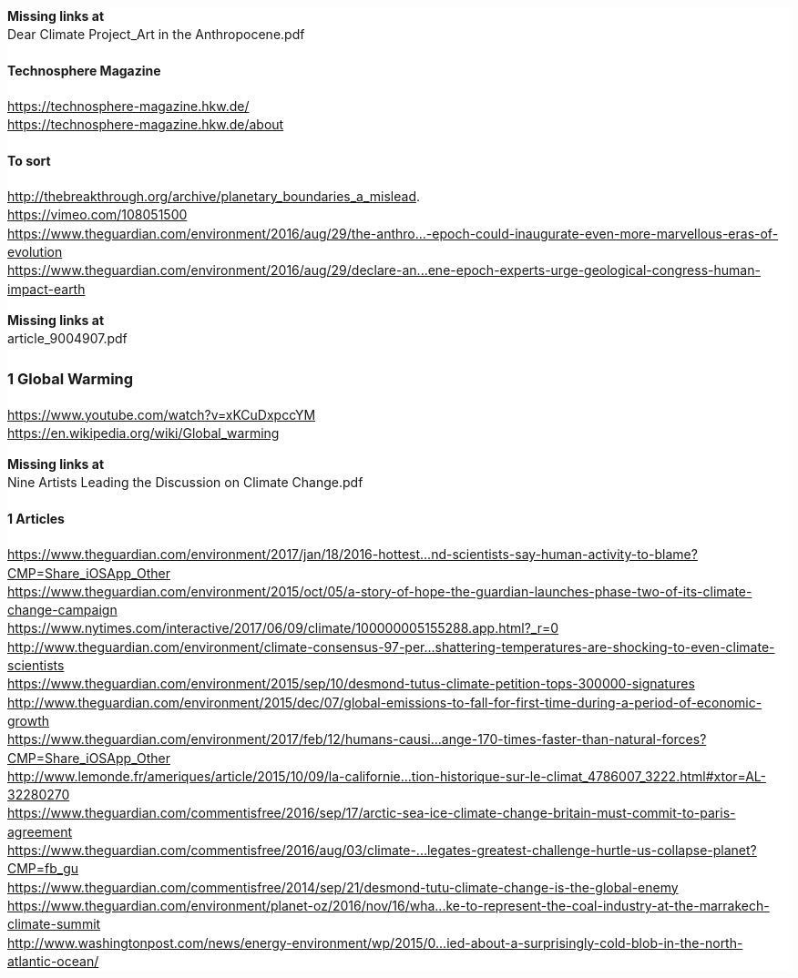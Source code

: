 **Missing links at**  
Dear Climate Project_Art in the Anthropocene.pdf  

#### Technosphere Magazine 
https://technosphere-magazine.hkw.de/  
https://technosphere-magazine.hkw.de/about  

#### To sort 
http://thebreakthrough.org/archive/planetary_boundaries_a_mislead.   
https://vimeo.com/108051500  
https://www.theguardian.com/environment/2016/aug/29/the-anthro...-epoch-could-inaugurate-even-more-marvellous-eras-of-evolution  
https://www.theguardian.com/environment/2016/aug/29/declare-an...ene-epoch-experts-urge-geological-congress-human-impact-earth  

**Missing links at**  
article_9004907.pdf  

### 1 Global Warming 
https://www.youtube.com/watch?v=xKCuDxpccYM  
https://en.wikipedia.org/wiki/Global_warming  

**Missing links at**  
Nine Artists Leading the Discussion on Climate Change.pdf  

#### 1 Articles 
https://www.theguardian.com/environment/2017/jan/18/2016-hottest...nd-scientists-say-human-activity-to-blame?CMP=Share_iOSApp_Other  
https://www.theguardian.com/environment/2015/oct/05/a-story-of-hope-the-guardian-launches-phase-two-of-its-climate-change-campaign  
https://www.nytimes.com/interactive/2017/06/09/climate/100000005155288.app.html?_r=0  
http://www.theguardian.com/environment/climate-consensus-97-per...shattering-temperatures-are-shocking-to-even-climate-scientists  
https://www.theguardian.com/environment/2015/sep/10/desmond-tutus-climate-petition-tops-300000-signatures  
http://www.theguardian.com/environment/2015/dec/07/global-emissions-to-fall-for-first-time-during-a-period-of-economic-growth  
https://www.theguardian.com/environment/2017/feb/12/humans-causi...ange-170-times-faster-than-natural-forces?CMP=Share_iOSApp_Other  
http://www.lemonde.fr/ameriques/article/2015/10/09/la-californie...tion-historique-sur-le-climat_4786007_3222.html#xtor=AL-32280270  
https://www.theguardian.com/commentisfree/2016/sep/17/arctic-sea-ice-climate-change-britain-must-commit-to-paris-agreement  
https://www.theguardian.com/commentisfree/2016/aug/03/climate-...legates-greatest-challenge-hurtle-us-collapse-planet?CMP=fb_gu  
https://www.theguardian.com/commentisfree/2014/sep/21/desmond-tutu-climate-change-is-the-global-enemy  
https://www.theguardian.com/environment/planet-oz/2016/nov/16/wha...ke-to-represent-the-coal-industry-at-the-marrakech-climate-summit  
http://www.washingtonpost.com/news/energy-environment/wp/2015/0...ied-about-a-surprisingly-cold-blob-in-the-north-atlantic-ocean/  
